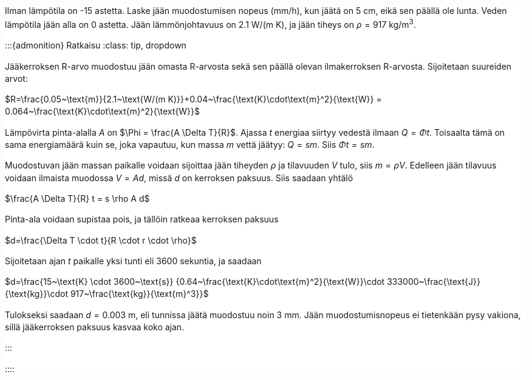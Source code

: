Ilman lämpötila on -15 astetta. Laske jään muodostumisen nopeus (mm/h), kun jäätä on 5 cm, eikä sen päällä ole lunta. Veden lämpötila jään alla on 0 astetta. Jään lämmönjohtavuus on $2.1~\text{W/(m K)}$, ja jään tiheys on $\rho = 917~\text{kg/m}^3$.

:::{admonition} Ratkaisu
:class: tip, dropdown
 
Jääkerroksen R-arvo muodostuu jään omasta R-arvosta sekä sen päällä olevan ilmakerroksen R-arvosta. Sijoitetaan suureiden arvot:

$R=\frac{0.05~\text{m}}{2.1~\text{W/(m K)}}+0.04~\frac{\text{K}\cdot\text{m}^2}{\text{W}} = 0.064~\frac{\text{K}\cdot\text{m}^2}{\text{W}}$

Lämpövirta pinta-alalla $A$ on $\Phi = \frac{A \Delta T}{R}$. Ajassa $t$ energiaa siirtyy vedestä ilmaan $Q=\Phi t$. Toisaalta tämä on sama energiamäärä kuin se, joka vapautuu, kun massa $m$ vettä jäätyy: $Q=sm$. Siis $\Phi t = sm$.

Muodostuvan jään massan paikalle voidaan sijoittaa jään tiheyden $\rho$ ja tilavuuden $V$ tulo, siis $m=\rho V$. Edelleen jään tilavuus voidaan ilmaista muodossa $V=Ad$, missä $d$ on kerroksen paksuus. Siis saadaan yhtälö

$\frac{A \Delta T}{R} t = s \rho A d$

Pinta-ala voidaan supistaa pois, ja tällöin ratkeaa kerroksen paksuus

$d=\frac{\Delta T \cdot t}{R \cdot r \cdot \rho}$

Sijoitetaan ajan $t$ paikalle yksi tunti eli 3600 sekuntia, ja saadaan

$d=\frac{15~\text{K} \cdot 3600~\text{s}} {0.64~\frac{\text{K}\cdot\text{m}^2}{\text{W}}\cdot 333000~\frac{\text{J}}{\text{kg}}\cdot 917~\frac{\text{kg}}{\text{m}^3}}$

Tulokseksi saadaan $d=0.003~\text{m}$, eli tunnissa jäätä muodostuu noin 3 mm. Jään muodostumisnopeus ei tietenkään pysy vakiona, sillä jääkerroksen paksuus kasvaa koko ajan.

:::

::::